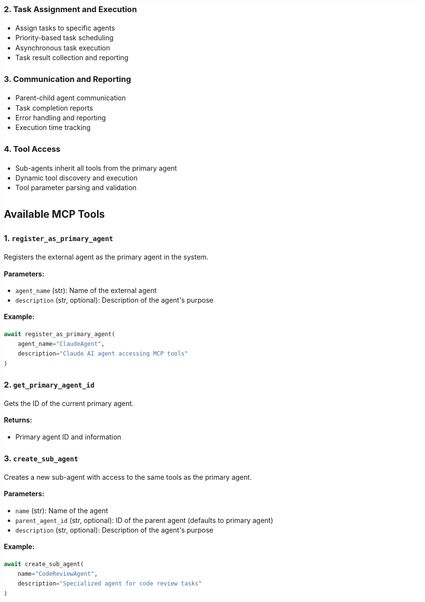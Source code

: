 ### 2. Task Assignment and Execution
- Assign tasks to specific agents
- Priority-based task scheduling
- Asynchronous task execution
- Task result collection and reporting

### 3. Communication and Reporting
- Parent-child agent communication
- Task completion reports
- Error handling and reporting
- Execution time tracking

### 4. Tool Access
- Sub-agents inherit all tools from the primary agent
- Dynamic tool discovery and execution
- Tool parameter parsing and validation

## Available MCP Tools

### 1. `register_as_primary_agent`
Registers the external agent as the primary agent in the system.

**Parameters:**
- `agent_name` (str): Name of the external agent
- `description` (str, optional): Description of the agent's purpose

**Example:**
```python
await register_as_primary_agent(
    agent_name="ClaudeAgent",
    description="Claude AI agent accessing MCP tools"
)
```

### 2. `get_primary_agent_id`
Gets the ID of the current primary agent.

**Returns:**
- Primary agent ID and information

### 3. `create_sub_agent`
Creates a new sub-agent with access to the same tools as the primary agent.

**Parameters:**
- `name` (str): Name of the agent
- `parent_agent_id` (str, optional): ID of the parent agent (defaults to primary agent)
- `description` (str, optional): Description of the agent's purpose

**Example:**
```python
await create_sub_agent(
    name="CodeReviewAgent",
    description="Specialized agent for code review tasks"
)
```
